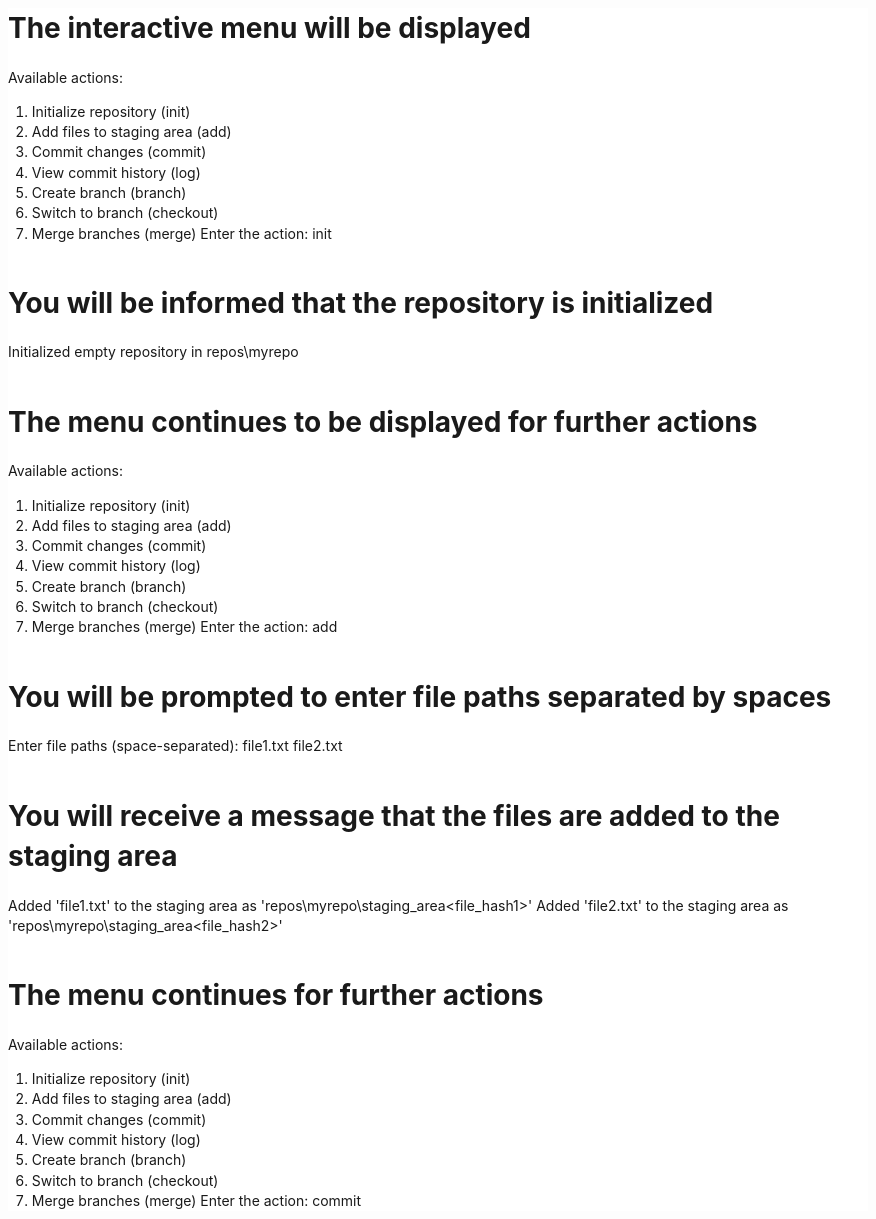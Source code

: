 # The interactive menu will be displayed
Available actions:
1. Initialize repository (init)
2. Add files to staging area (add)
3. Commit changes (commit)
4. View commit history (log)
5. Create branch (branch)
6. Switch to branch (checkout)
7. Merge branches (merge)
Enter the action: init

# You will be informed that the repository is initialized
Initialized empty repository in repos\myrepo

# The menu continues to be displayed for further actions
Available actions:
1. Initialize repository (init)
2. Add files to staging area (add)
3. Commit changes (commit)
4. View commit history (log)
5. Create branch (branch)
6. Switch to branch (checkout)
7. Merge branches (merge)
Enter the action: add

# You will be prompted to enter file paths separated by spaces
Enter file paths (space-separated): file1.txt file2.txt

# You will receive a message that the files are added to the staging area
Added 'file1.txt' to the staging area as 'repos\myrepo\staging_area\<file_hash1>'
Added 'file2.txt' to the staging area as 'repos\myrepo\staging_area\<file_hash2>'

# The menu continues for further actions
Available actions:
1. Initialize repository (init)
2. Add files to staging area (add)
3. Commit changes (commit)
4. View commit history (log)
5. Create branch (branch)
6. Switch to branch (checkout)
7. Merge branches (merge)
Enter the action: commit
